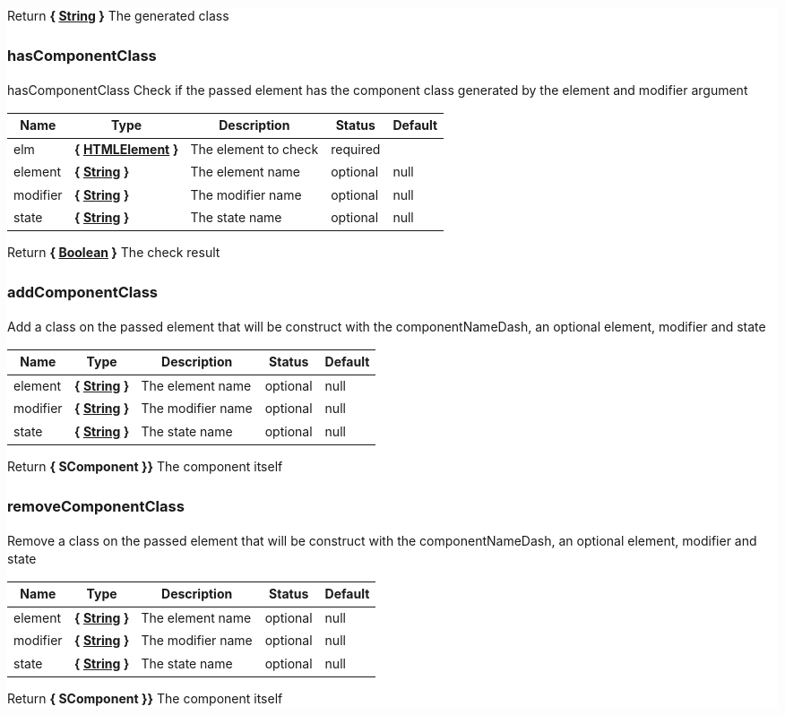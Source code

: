 Return **{ <a class="link" href="https://developer.mozilla.org/fr/docs/Web/JavaScript/Reference/Objets_globaux/String" target="_blank" title="String">String</a> }** The generated class

### hasComponentClass

hasComponentClass
Check if the passed element has the component class generated by the element and modifier argument


Name  |  Type  |  Description  |  Status  |  Default
------------  |  ------------  |  ------------  |  ------------  |  ------------
elm  |  **{ <a class="link" href="https://developer.mozilla.org/fr/docs/Web/API/HTMLElement" target="_blank" title="HTMLElement">HTMLElement</a> }**  |  The element to check  |  required  |
element  |  **{ <a class="link" href="https://developer.mozilla.org/fr/docs/Web/JavaScript/Reference/Objets_globaux/String" target="_blank" title="String">String</a> }**  |  The element name  |  optional  |  null
modifier  |  **{ <a class="link" href="https://developer.mozilla.org/fr/docs/Web/JavaScript/Reference/Objets_globaux/String" target="_blank" title="String">String</a> }**  |  The modifier name  |  optional  |  null
state  |  **{ <a class="link" href="https://developer.mozilla.org/fr/docs/Web/JavaScript/Reference/Objets_globaux/String" target="_blank" title="String">String</a> }**  |  The state name  |  optional  |  null

Return **{ <a class="link" href="https://developer.mozilla.org/fr/docs/Web/JavaScript/Reference/Objets_globaux/Boolean" target="_blank" title="Boolean">Boolean</a> }** The check result

### addComponentClass

Add a class on the passed element that will be construct with the componentNameDash,
an optional element, modifier and state


Name  |  Type  |  Description  |  Status  |  Default
------------  |  ------------  |  ------------  |  ------------  |  ------------
element  |  **{ <a class="link" href="https://developer.mozilla.org/fr/docs/Web/JavaScript/Reference/Objets_globaux/String" target="_blank" title="String">String</a> }**  |  The element name  |  optional  |  null
modifier  |  **{ <a class="link" href="https://developer.mozilla.org/fr/docs/Web/JavaScript/Reference/Objets_globaux/String" target="_blank" title="String">String</a> }**  |  The modifier name  |  optional  |  null
state  |  **{ <a class="link" href="https://developer.mozilla.org/fr/docs/Web/JavaScript/Reference/Objets_globaux/String" target="_blank" title="String">String</a> }**  |  The state name  |  optional  |  null

Return **{ SComponent }}** The component itself

### removeComponentClass

Remove a class on the passed element that will be construct with the componentNameDash,
an optional element, modifier and state


Name  |  Type  |  Description  |  Status  |  Default
------------  |  ------------  |  ------------  |  ------------  |  ------------
element  |  **{ <a class="link" href="https://developer.mozilla.org/fr/docs/Web/JavaScript/Reference/Objets_globaux/String" target="_blank" title="String">String</a> }**  |  The element name  |  optional  |  null
modifier  |  **{ <a class="link" href="https://developer.mozilla.org/fr/docs/Web/JavaScript/Reference/Objets_globaux/String" target="_blank" title="String">String</a> }**  |  The modifier name  |  optional  |  null
state  |  **{ <a class="link" href="https://developer.mozilla.org/fr/docs/Web/JavaScript/Reference/Objets_globaux/String" target="_blank" title="String">String</a> }**  |  The state name  |  optional  |  null

Return **{ SComponent }}** The component itself